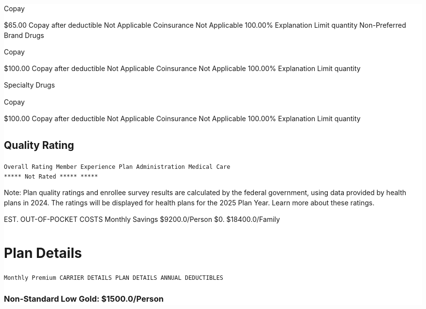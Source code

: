 Copay

$65.00 Copay after
deductible Not Applicable
Coinsurance Not Applicable 100.00%
Explanation
Limit quantity
Non-Preferred Brand Drugs

Copay

$100.00 Copay after
deductible Not Applicable
Coinsurance Not Applicable 100.00%
Explanation
Limit quantity


Specialty Drugs

Copay

$100.00 Copay after
deductible Not Applicable
Coinsurance Not Applicable 100.00%
Explanation
Limit quantity

## Quality Rating

```
Overall Rating Member Experience Plan Administration Medical Care
***** Not Rated ***** *****
```
Note: Plan quality ratings and enrollee survey results are calculated by the federal government, using data provided by health
plans in 2024. The ratings will be displayed for health plans for the 2025 Plan Year.
Learn more about these ratings.


EST. OUT-OF-POCKET COSTS Monthly Savings
$9200.0/Person
$0.
$18400.0/Family






# Plan Details

```
Monthly Premium CARRIER DETAILS PLAN DETAILS ANNUAL DEDUCTIBLES
```
### Non-Standard Low Gold: $1500.0/Person
